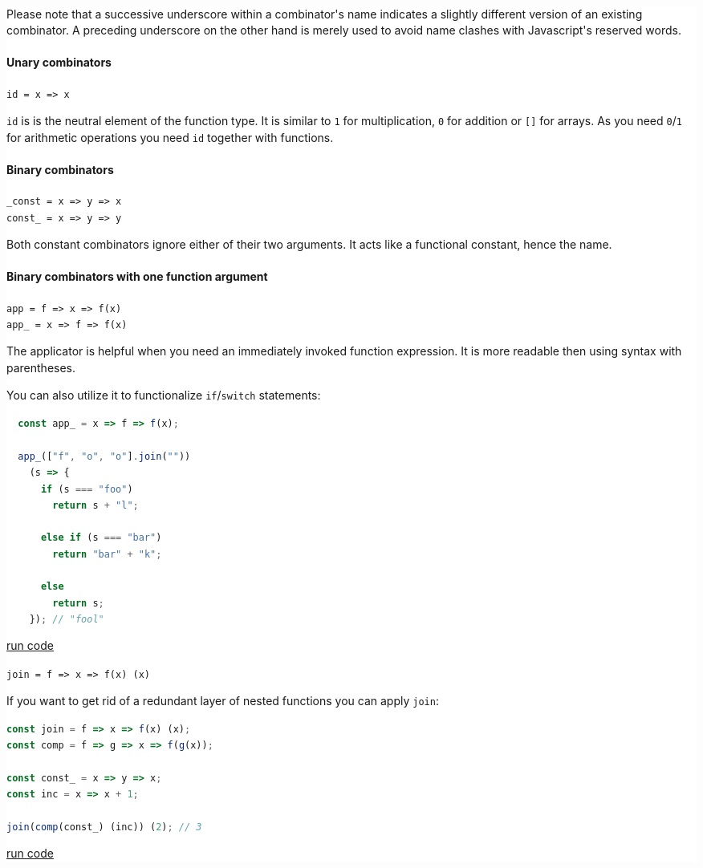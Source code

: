 Please note that a successive underscore within a combinator's name indicates a slightly different version of an existing combinator. A preceding underscore on the other hand is merely used to avoid name clashes with Javascript's reserved words.

#### Unary combinators

`id = x => x`

`id` is is the neutral element of the function type. It is similar to `1` for multiplication, `0` for addition or `[]` for arrays. As you need `0`/`1` for arithmetic operations you need `id` together with functions.

#### Binary combinators

`_const = x => y => x`<br/>
`const_ = x => y => y`

Both constant combinators ignore either of their two arguments. It acts like a functional constant, hence the name.

#### Binary combinators with one function argument

`app = f => x => f(x)`<br/>
`app_ = x => f => f(x)`

The applicator is helpful when you need an immediately invoked function expression. It is more readable then using syntax with parentheses.

You can also utilize it to functionalize `if`/`switch` statements:

```Javascript
  const app_ = x => f => f(x);
  
  app_(["f", "o", "o"].join(""))
    (s => {
      if (s === "foo")
        return s + "l";

      else if (s === "bar")
        return "bar" + "k";

      else
        return s;
    }); // "fool"
```
[run code](https://repl.it/repls/BruisedHarmlessWrapper)

`join = f => x => f(x) (x)`

If you want to get rid of a redundant layer of nested functions you can apply `join`:

```Javascript
const join = f => x => f(x) (x);
const comp = f => g => x => f(g(x));

const const_ = x => y => x;
const inc = x => x + 1;

join(comp(const_) (inc)) (2); // 3
```
[run code](https://repl.it/repls/OldfashionedPastelSdk)
